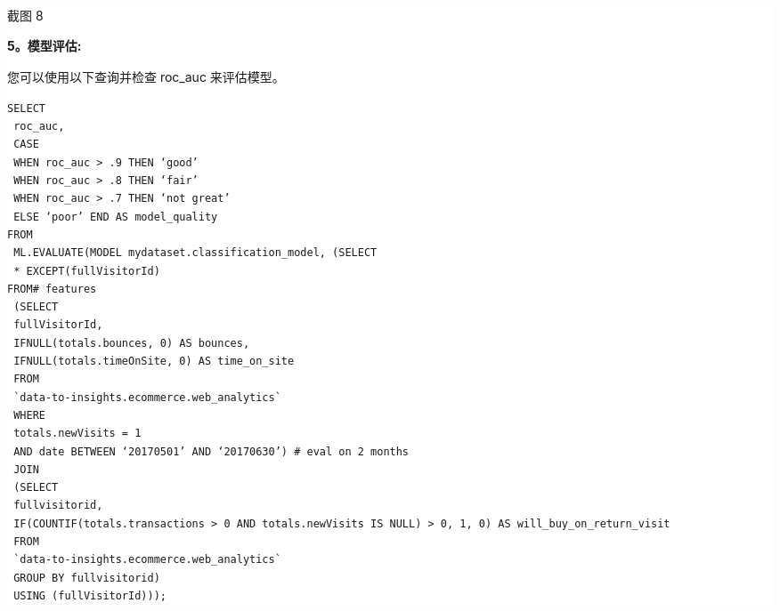 截图 8

**5。模型评估:**

您可以使用以下查询并检查 roc_auc 来评估模型。

```
SELECT
 roc_auc,
 CASE
 WHEN roc_auc > .9 THEN ‘good’
 WHEN roc_auc > .8 THEN ‘fair’
 WHEN roc_auc > .7 THEN ‘not great’
 ELSE ‘poor’ END AS model_quality
FROM
 ML.EVALUATE(MODEL mydataset.classification_model, (SELECT
 * EXCEPT(fullVisitorId)
FROM# features
 (SELECT
 fullVisitorId,
 IFNULL(totals.bounces, 0) AS bounces,
 IFNULL(totals.timeOnSite, 0) AS time_on_site
 FROM
 `data-to-insights.ecommerce.web_analytics`
 WHERE
 totals.newVisits = 1
 AND date BETWEEN ‘20170501’ AND ‘20170630’) # eval on 2 months
 JOIN
 (SELECT
 fullvisitorid,
 IF(COUNTIF(totals.transactions > 0 AND totals.newVisits IS NULL) > 0, 1, 0) AS will_buy_on_return_visit
 FROM
 `data-to-insights.ecommerce.web_analytics`
 GROUP BY fullvisitorid)
 USING (fullVisitorId)));
```
